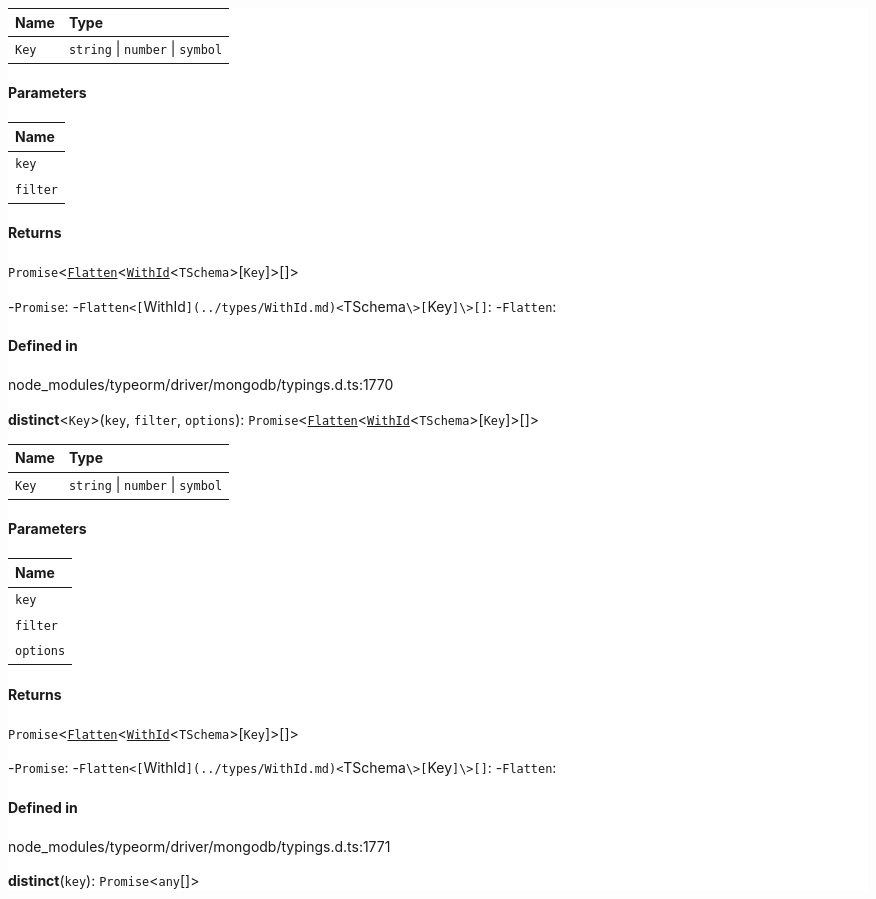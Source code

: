 | Name | Type |
| :------ | :------ |
| `Key` | `string` \| `number` \| `symbol` |

#### Parameters

| Name |
| :------ |
| `key` | `Key` |
| `filter` | [`Filter`](../types/Filter.md)<`TSchema`\> |

#### Returns

`Promise`<[`Flatten`](../types/Flatten.md)<[`WithId`](../types/WithId.md)<`TSchema`\>[`Key`]\>[]\>

-`Promise`: 
	-`Flatten<[`WithId`](../types/WithId.md)<`TSchema`\>[`Key`]\>[]`: 
		-`Flatten`: 

#### Defined in

node_modules/typeorm/driver/mongodb/typings.d.ts:1770

**distinct**<`Key`\>(`key`, `filter`, `options`): `Promise`<[`Flatten`](../types/Flatten.md)<[`WithId`](../types/WithId.md)<`TSchema`\>[`Key`]\>[]\>

| Name | Type |
| :------ | :------ |
| `Key` | `string` \| `number` \| `symbol` |

#### Parameters

| Name |
| :------ |
| `key` | `Key` |
| `filter` | [`Filter`](../types/Filter.md)<`TSchema`\> |
| `options` | [`CommandOperationOptions`](../interfaces/CommandOperationOptions.md) |

#### Returns

`Promise`<[`Flatten`](../types/Flatten.md)<[`WithId`](../types/WithId.md)<`TSchema`\>[`Key`]\>[]\>

-`Promise`: 
	-`Flatten<[`WithId`](../types/WithId.md)<`TSchema`\>[`Key`]\>[]`: 
		-`Flatten`: 

#### Defined in

node_modules/typeorm/driver/mongodb/typings.d.ts:1771

**distinct**(`key`): `Promise`<`any`[]\>


[1]: https://www.mongodb.com/docs/manual/reference/operator/query/expr/
[2]: https://www.mongodb.com/docs/manual/reference/operator/query/geoWithin/
[3]: https://www.mongodb.com/docs/manual/reference/operator/query/center/#op._S_center
[4]: https://www.mongodb.com/docs/manual/reference/operator/query/centerSphere/#op._S_centerSphere